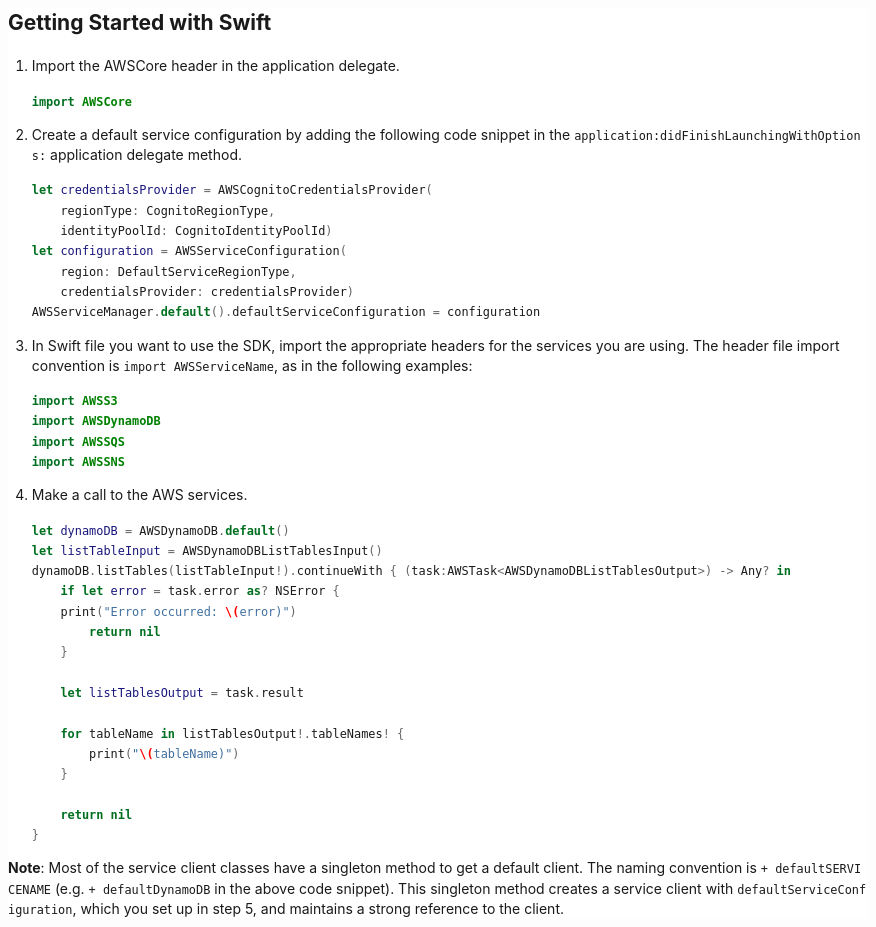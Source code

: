 ## Getting Started with Swift

1. Import the AWSCore header in the application delegate.

    ```swift
    import AWSCore
    ```

2. Create a default service configuration by adding the following code snippet in the `application:didFinishLaunchingWithOptions:` application delegate method.

    ```swift
    let credentialsProvider = AWSCognitoCredentialsProvider(
        regionType: CognitoRegionType,
        identityPoolId: CognitoIdentityPoolId)
    let configuration = AWSServiceConfiguration(
        region: DefaultServiceRegionType,
        credentialsProvider: credentialsProvider)
    AWSServiceManager.default().defaultServiceConfiguration = configuration
    ```

3. In Swift file you want to use the SDK, import the appropriate headers for the services you are using. The header file import convention is `import AWSServiceName`, as in the following examples:

    ```swift
    import AWSS3
    import AWSDynamoDB
    import AWSSQS
    import AWSSNS
    ```
        
4. Make a call to the AWS services.

    ```swift
    let dynamoDB = AWSDynamoDB.default()
    let listTableInput = AWSDynamoDBListTablesInput()
    dynamoDB.listTables(listTableInput!).continueWith { (task:AWSTask<AWSDynamoDBListTablesOutput>) -> Any? in
        if let error = task.error as? NSError {
        print("Error occurred: \(error)")
            return nil
        }
    
        let listTablesOutput = task.result
    
        for tableName in listTablesOutput!.tableNames! {
            print("\(tableName)")
        }
    
        return nil
    }
    ```
        
**Note**: Most of the service client classes have a singleton method to get a default client. The naming convention is `+ defaultSERVICENAME` (e.g. `+ defaultDynamoDB` in the above code snippet). This singleton method creates a service client with `defaultServiceConfiguration`, which you set up in step 5, and maintains a strong reference to the client.
